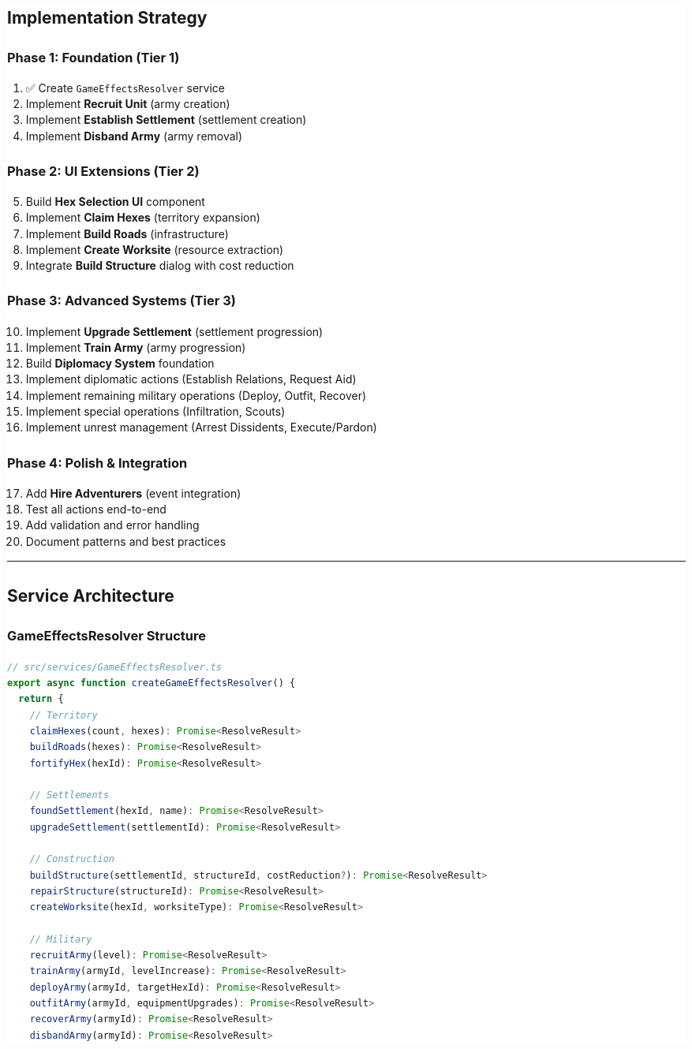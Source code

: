 
## Implementation Strategy

### Phase 1: Foundation (Tier 1)
1. ✅ Create `GameEffectsResolver` service
2. Implement **Recruit Unit** (army creation)
3. Implement **Establish Settlement** (settlement creation)
4. Implement **Disband Army** (army removal)

### Phase 2: UI Extensions (Tier 2)
5. Build **Hex Selection UI** component
6. Implement **Claim Hexes** (territory expansion)
7. Implement **Build Roads** (infrastructure)
8. Implement **Create Worksite** (resource extraction)
9. Integrate **Build Structure** dialog with cost reduction

### Phase 3: Advanced Systems (Tier 3)
10. Implement **Upgrade Settlement** (settlement progression)
11. Implement **Train Army** (army progression)
12. Build **Diplomacy System** foundation
13. Implement diplomatic actions (Establish Relations, Request Aid)
14. Implement remaining military operations (Deploy, Outfit, Recover)
15. Implement special operations (Infiltration, Scouts)
16. Implement unrest management (Arrest Dissidents, Execute/Pardon)

### Phase 4: Polish & Integration
17. Add **Hire Adventurers** (event integration)
18. Test all actions end-to-end
19. Add validation and error handling
20. Document patterns and best practices

---

## Service Architecture

### GameEffectsResolver Structure
```typescript
// src/services/GameEffectsResolver.ts
export async function createGameEffectsResolver() {
  return {
    // Territory
    claimHexes(count, hexes): Promise<ResolveResult>
    buildRoads(hexes): Promise<ResolveResult>
    fortifyHex(hexId): Promise<ResolveResult>
    
    // Settlements
    foundSettlement(hexId, name): Promise<ResolveResult>
    upgradeSettlement(settlementId): Promise<ResolveResult>
    
    // Construction
    buildStructure(settlementId, structureId, costReduction?): Promise<ResolveResult>
    repairStructure(structureId): Promise<ResolveResult>
    createWorksite(hexId, worksiteType): Promise<ResolveResult>
    
    // Military
    recruitArmy(level): Promise<ResolveResult>
    trainArmy(armyId, levelIncrease): Promise<ResolveResult>
    deployArmy(armyId, targetHexId): Promise<ResolveResult>
    outfitArmy(armyId, equipmentUpgrades): Promise<ResolveResult>
    recoverArmy(armyId): Promise<ResolveResult>
    disbandArmy(armyId): Promise<ResolveResult>
```